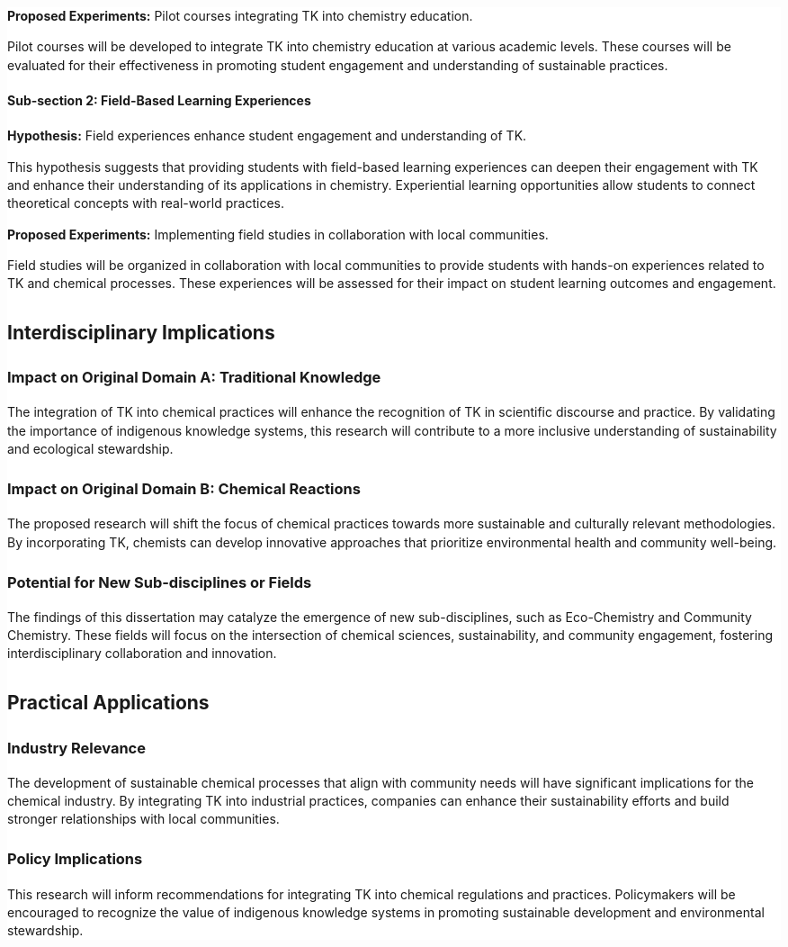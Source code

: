 **Proposed Experiments:** Pilot courses integrating TK into chemistry education.

Pilot courses will be developed to integrate TK into chemistry education at various academic levels. These courses will be evaluated for their effectiveness in promoting student engagement and understanding of sustainable practices.

#### Sub-section 2: Field-Based Learning Experiences

**Hypothesis:** Field experiences enhance student engagement and understanding of TK.

This hypothesis suggests that providing students with field-based learning experiences can deepen their engagement with TK and enhance their understanding of its applications in chemistry. Experiential learning opportunities allow students to connect theoretical concepts with real-world practices.

**Proposed Experiments:** Implementing field studies in collaboration with local communities.

Field studies will be organized in collaboration with local communities to provide students with hands-on experiences related to TK and chemical processes. These experiences will be assessed for their impact on student learning outcomes and engagement.

## Interdisciplinary Implications

### Impact on Original Domain A: Traditional Knowledge

The integration of TK into chemical practices will enhance the recognition of TK in scientific discourse and practice. By validating the importance of indigenous knowledge systems, this research will contribute to a more inclusive understanding of sustainability and ecological stewardship.

### Impact on Original Domain B: Chemical Reactions

The proposed research will shift the focus of chemical practices towards more sustainable and culturally relevant methodologies. By incorporating TK, chemists can develop innovative approaches that prioritize environmental health and community well-being.

### Potential for New Sub-disciplines or Fields

The findings of this dissertation may catalyze the emergence of new sub-disciplines, such as Eco-Chemistry and Community Chemistry. These fields will focus on the intersection of chemical sciences, sustainability, and community engagement, fostering interdisciplinary collaboration and innovation.

## Practical Applications

### Industry Relevance

The development of sustainable chemical processes that align with community needs will have significant implications for the chemical industry. By integrating TK into industrial practices, companies can enhance their sustainability efforts and build stronger relationships with local communities.

### Policy Implications

This research will inform recommendations for integrating TK into chemical regulations and practices. Policymakers will be encouraged to recognize the value of indigenous knowledge systems in promoting sustainable development and environmental stewardship.
